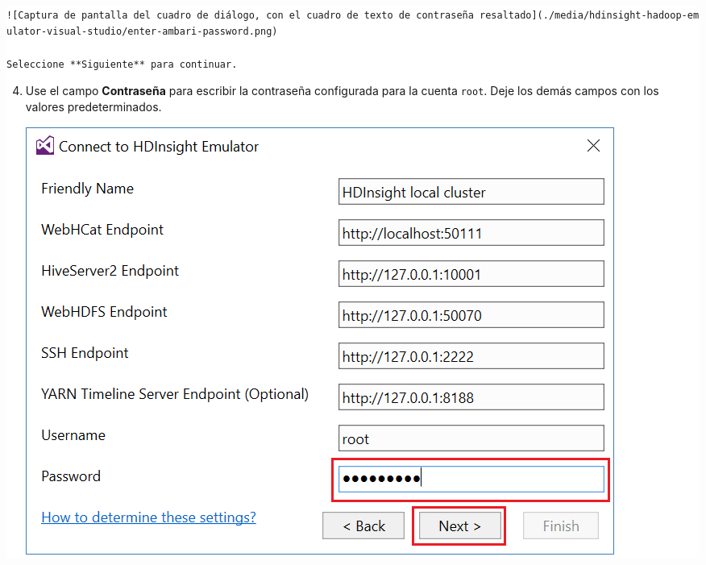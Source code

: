     ![Captura de pantalla del cuadro de diálogo, con el cuadro de texto de contraseña resaltado](./media/hdinsight-hadoop-emulator-visual-studio/enter-ambari-password.png)

    Seleccione **Siguiente** para continuar.

4. Use el campo **Contraseña** para escribir la contraseña configurada para la cuenta `root`. Deje los demás campos con los valores predeterminados.

    ![Captura de pantalla del cuadro de diálogo, con el cuadro de texto de contraseña resaltado](./media/hdinsight-hadoop-emulator-visual-studio/enter-root-password.png)
